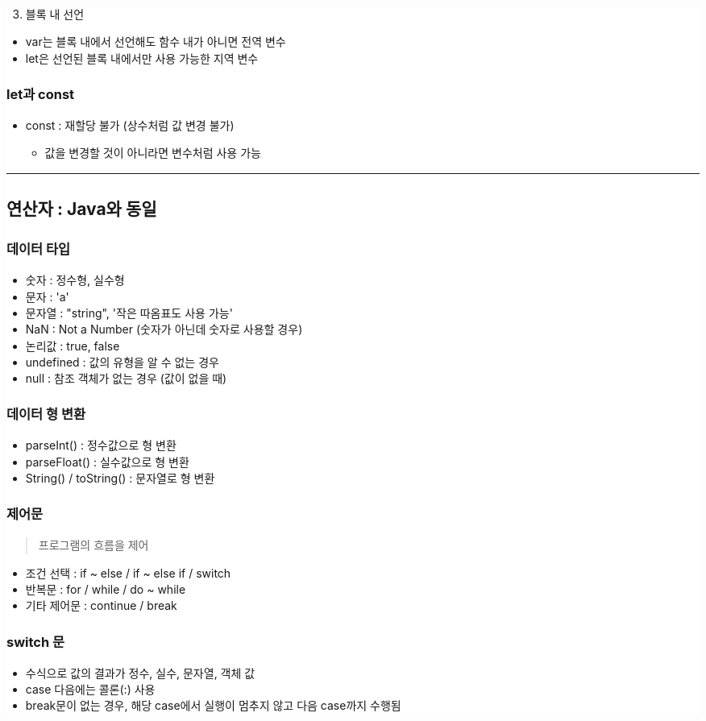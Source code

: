 

3. 블록 내 선언

* var는 블록 내에서 선언해도 함수 내가 아니면 전역 변수
* let은 선언된 블록 내에서만 사용 가능한 지역 변수



### let과 const

* const : 재할당 불가 (상수처럼 값 변경 불가)

  * 값을 변경할 것이 아니라면 변수처럼 사용 가능

  

---------------------------

## 연산자 : Java와 동일

### 데이터 타입

* 숫자 : 정수형, 실수형
* 문자 : 'a'
* 문자열 : "string", '작은 따옴표도 사용 가능'
* NaN : Not a Number (숫자가 아닌데 숫자로 사용할 경우)
* 논리값 : true, false
* undefined : 값의 유형을 알 수 없는 경우
* null : 참조 객체가 없는 경우 (값이 없을 때)



### 데이터 형 변환

* parseInt() : 정수값으로 형 변환
* parseFloat() : 실수값으로 형 변환
* String() / toString() : 문자열로 형 변환



### 제어문

> 프로그램의 흐름을 제어

* 조건 선택 : if ~ else / if ~ else if / switch
* 반복문 : for / while / do ~ while
* 기타 제어문 : continue / break



### switch 문

* 수식으로 값의 결과가 정수, 실수, 문자열, 객체 값
* case 다음에는 콜론(:) 사용
* break문이 없는 경우, 해당 case에서 실행이 멈추지 않고 다음 case까지 수행됨